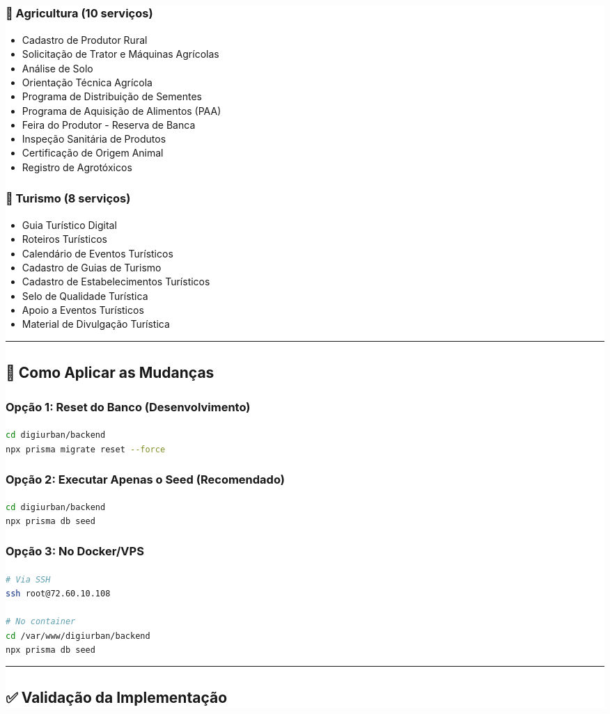 ### 🌾 Agricultura (10 serviços)
- Cadastro de Produtor Rural
- Solicitação de Trator e Máquinas Agrícolas
- Análise de Solo
- Orientação Técnica Agrícola
- Programa de Distribuição de Sementes
- Programa de Aquisição de Alimentos (PAA)
- Feira do Produtor - Reserva de Banca
- Inspeção Sanitária de Produtos
- Certificação de Origem Animal
- Registro de Agrotóxicos

### 🏨 Turismo (8 serviços)
- Guia Turístico Digital
- Roteiros Turísticos
- Calendário de Eventos Turísticos
- Cadastro de Guias de Turismo
- Cadastro de Estabelecimentos Turísticos
- Selo de Qualidade Turística
- Apoio a Eventos Turísticos
- Material de Divulgação Turística

---

## 🔧 Como Aplicar as Mudanças

### Opção 1: Reset do Banco (Desenvolvimento)
```bash
cd digiurban/backend
npx prisma migrate reset --force
```

### Opção 2: Executar Apenas o Seed (Recomendado)
```bash
cd digiurban/backend
npx prisma db seed
```

### Opção 3: No Docker/VPS
```bash
# Via SSH
ssh root@72.60.10.108

# No container
cd /var/www/digiurban/backend
npx prisma db seed
```

---

## ✅ Validação da Implementação
